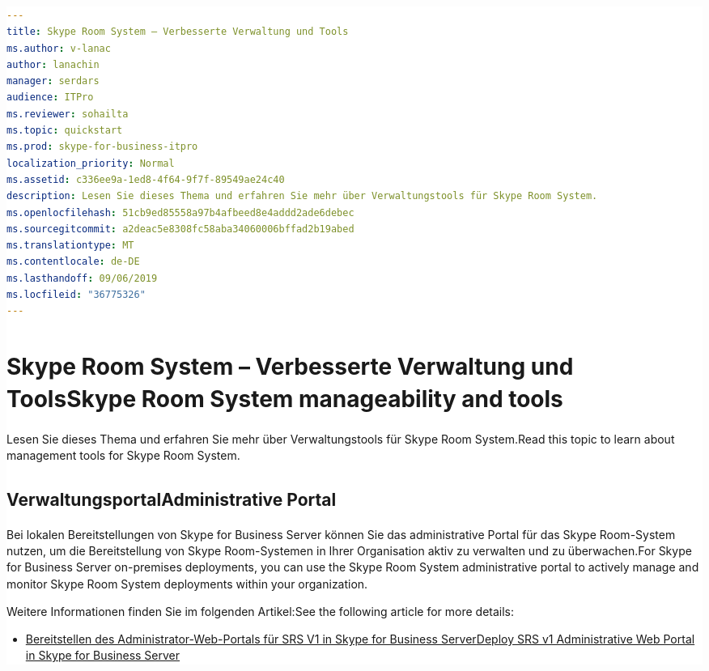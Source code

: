 ```yaml
---
title: Skype Room System – Verbesserte Verwaltung und Tools
ms.author: v-lanac
author: lanachin
manager: serdars
audience: ITPro
ms.reviewer: sohailta
ms.topic: quickstart
ms.prod: skype-for-business-itpro
localization_priority: Normal
ms.assetid: c336ee9a-1ed8-4f64-9f7f-89549ae24c40
description: Lesen Sie dieses Thema und erfahren Sie mehr über Verwaltungstools für Skype Room System.
ms.openlocfilehash: 51cb9ed85558a97b4afbeed8e4addd2ade6debec
ms.sourcegitcommit: a2deac5e8308fc58aba34060006bffad2b19abed
ms.translationtype: MT
ms.contentlocale: de-DE
ms.lasthandoff: 09/06/2019
ms.locfileid: "36775326"
---
```

# <a name="skype-room-system-manageability-and-tools"></a><span data-ttu-id="82cff-103">Skype Room System – Verbesserte Verwaltung und Tools</span><span class="sxs-lookup"><span data-stu-id="82cff-103">Skype Room System manageability and tools</span></span>
 
<span data-ttu-id="82cff-104">Lesen Sie dieses Thema und erfahren Sie mehr über Verwaltungstools für Skype Room System.</span><span class="sxs-lookup"><span data-stu-id="82cff-104">Read this topic to learn about management tools for Skype Room System.</span></span>
  
## <a name="administrative-portal"></a><span data-ttu-id="82cff-105">Verwaltungsportal</span><span class="sxs-lookup"><span data-stu-id="82cff-105">Administrative Portal</span></span>

<span data-ttu-id="82cff-106">Bei lokalen Bereitstellungen von Skype for Business Server können Sie das administrative Portal für das Skype Room-System nutzen, um die Bereitstellung von Skype Room-Systemen in Ihrer Organisation aktiv zu verwalten und zu überwachen.</span><span class="sxs-lookup"><span data-stu-id="82cff-106">For Skype for Business Server on-premises deployments, you can use the Skype Room System administrative portal to actively manage and monitor Skype Room System deployments within your organization.</span></span>
  
<span data-ttu-id="82cff-107">Weitere Informationen finden Sie im folgenden Artikel:</span><span class="sxs-lookup"><span data-stu-id="82cff-107">See the following article for more details:</span></span>
  
- [<span data-ttu-id="82cff-108">Bereitstellen des Administrator-Web-Portals für SRS V1 in Skype for Business Server</span><span class="sxs-lookup"><span data-stu-id="82cff-108">Deploy SRS v1 Administrative Web Portal in Skype for Business Server</span></span>](../deploy-conferencing/room-system-v1-administrative-web-portal.md)
    